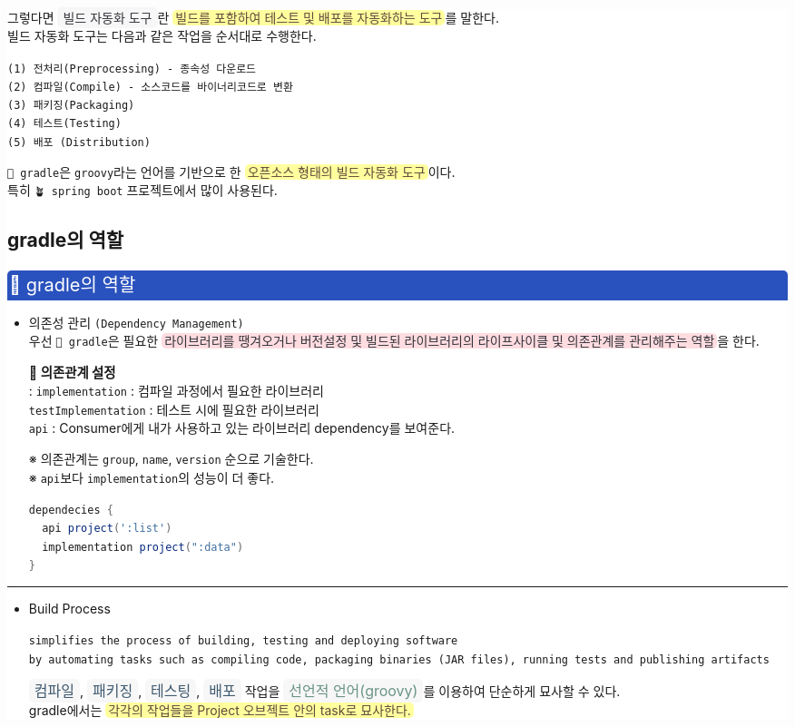 그렇다면 <span style="padding:3px 6px;border-radius:5px;background-color:rgba(0,0,0,0.03);color:#34343c;">빌드 자동화 도구</span>란 <span style="padding:0 3px;border-radius:5px;background-color:#ffff9e;color:#624a3d;">빌드를 포함하여 테스트 및 배포를 자동화하는 도구</span>를 말한다.  
빌드 자동화 도구는 다음과 같은 작업을 순서대로 수행한다.

```
(1) 전처리(Preprocessing) - 종속성 다운로드
(2) 컴파일(Compile) - 소스코드를 바이너리코드로 변환
(3) 패키징(Packaging)
(4) 테스트(Testing)
(5) 배포 (Distribution)
```

`🐘 gradle`은 `groovy`라는 언어를 기반으로 한 <span style="padding:0 3px;border-radius:5px;background-color:#ffff9e;color:#624a3d;">오픈소스 형태의 빌드 자동화 도구</span>이다.  
특히 `🪴 spring boot` 프로젝트에서 많이 사용된다.

## gradle의 역할

<div style="margin-bottom:15px;font-size:20px;background-color:#2A52BE;color:white;border-top-left-radius:5px;border-top-right-radius:5px;padding:2px;overflow-x:auto;white-space:nowrap;">
    🐘 gradle의 역할
</div>

- 의존성 관리 `(Dependency Management)`  
  우선 `🐘 gradle`은 필요한 <span style="margin-bottom:15px;padding:0 3px;border-radius:5px;background-color:#ffdce0;color:#34343c;">라이브러리를 땡겨오거나 버전설정 및 빌드된 라이브러리의 라이프사이클 및 의존관계를 관리해주는 역할</span>을 한다.  
 
  <span style="font-weight:700;font-size:1.03rem;">🍪 의존관계 설정</span>  
  : `implementation` : 컴파일 과정에서 필요한 라이브러리  
  `testImplementation` : 테스트 시에 필요한 라이브러리  
  `api` : Consumer에게 내가 사용하고 있는 라이브러리 dependency를 보여준다.  

  ※ 의존관계는 `group`, `name`, `version` 순으로 기술한다.  
  ※ `api`보다 `implementation`의 성능이 더 좋다.  

  ```gradle
  dependecies {
    api project(':list')
    implementation project(":data")
  }
  ```

---

- Build Process  

  ```
  simplifies the process of building, testing and deploying software
  by automating tasks such as compiling code, packaging binaries (JAR files), running tests and publishing artifacts
  ```
  <span style="padding:3px 6px;font-size:16px;border-radius:5px;background-color:rgba(0,0,0,0.03);color:#3f596f;">컴파일</span>, <span style="padding:3px 6px;font-size:16px;border-radius:5px;background-color:rgba(0,0,0,0.03);color:#3f596f;">패키징</span>, <span style="padding:3px 6px;font-size:16px;border-radius:5px;background-color:rgba(0,0,0,0.03);color:#3f596f;">테스팅</span>, <span style="padding:3px 6px;font-size:16px;border-radius:5px;background-color:rgba(0,0,0,0.03);color:#3f596f;">배포</span> 작업을 <span style="padding:3px 6px;font-size:16px;border-radius:5px;background-color:rgba(0,0,0,0.03);color:#6A9487;">선언적 언어(groovy)</span>를 이용하여 단순하게 묘사할 수 있다.  
  gradle에서는 <span style="padding:0 3px;border-radius:5px;background-color:#ffff9e;color:#624a3d;">각각의 작업들을 Project 오브젝트 안의 task로 묘사한다.</span>  
